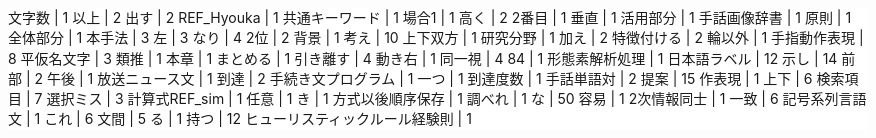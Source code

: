 文字数 | 1
以上 | 2
出す | 2
REF_Hyouka | 1
共通キーワード | 1
場合1 | 1
高く | 2
2番目 | 1
垂直 | 1
活用部分 | 1
手話画像辞書 | 1
原則 | 1
全体部分 | 1
本手法 | 3
左 | 3
なり | 4
2位 | 2
背景 | 1
考え | 10
上下双方 | 1
研究分野 | 1
加え | 2
特徴付ける | 2
輪以外 | 1
手指動作表現 | 8
平仮名文字 | 3
類推 | 1
本章 | 1
まとめる | 1
引き離す | 4
動き右 | 1
同一視 | 4
84 | 1
形態素解析処理 | 1
日本語ラベル | 12
示し | 14
前部 | 2
午後 | 1
放送ニュース文 | 1
到達 | 2
手続き文プログラム | 1
一つ | 1
到達度数 | 1
手話単語対 | 2
提案 | 15
作表現 | 1
上下 | 6
検索項目 | 7
選択ミス | 3
計算式REF_sim | 1
任意 | 1
き | 1
方式以後順序保存 | 1
調べれ | 1
な | 50
容易 | 1
2次情報同士 | 1
一致 | 6
記号系列言語文 | 1
これ | 6
文間 | 5
る | 1
持つ | 12
ヒューリスティックルール経験則 | 1